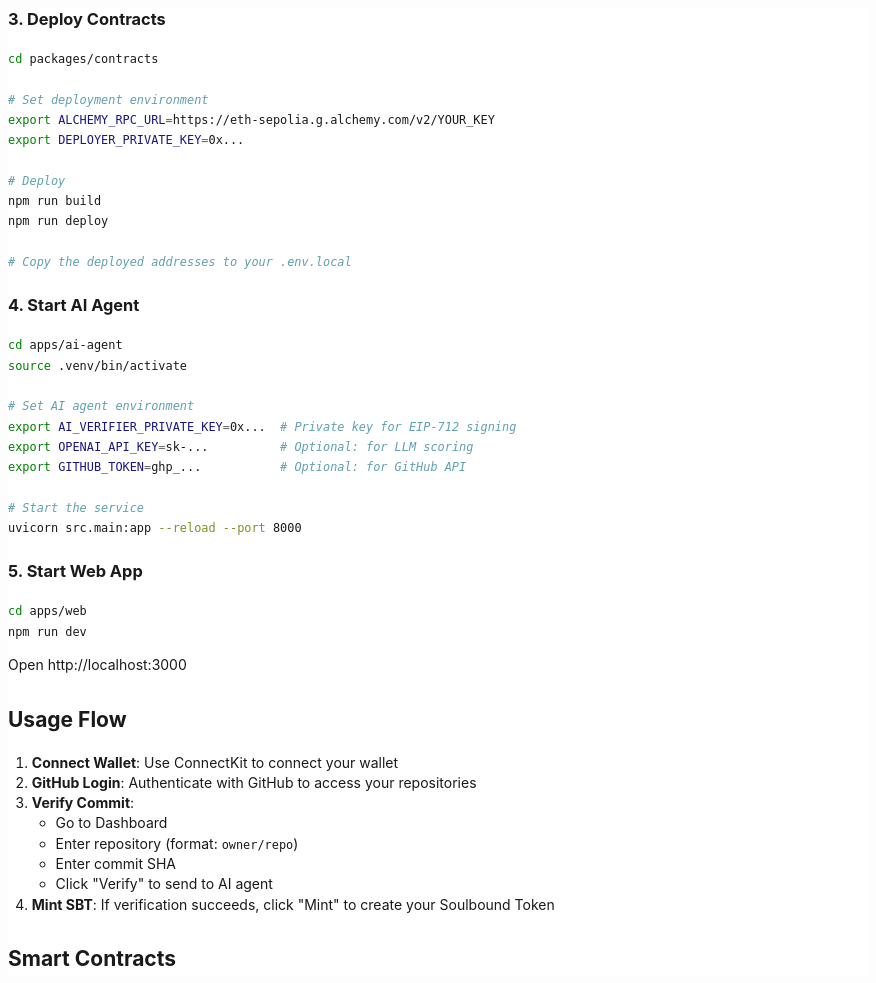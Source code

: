 ### 3. Deploy Contracts

```bash
cd packages/contracts

# Set deployment environment
export ALCHEMY_RPC_URL=https://eth-sepolia.g.alchemy.com/v2/YOUR_KEY
export DEPLOYER_PRIVATE_KEY=0x...

# Deploy
npm run build
npm run deploy

# Copy the deployed addresses to your .env.local
```

### 4. Start AI Agent

```bash
cd apps/ai-agent
source .venv/bin/activate

# Set AI agent environment
export AI_VERIFIER_PRIVATE_KEY=0x...  # Private key for EIP-712 signing
export OPENAI_API_KEY=sk-...          # Optional: for LLM scoring
export GITHUB_TOKEN=ghp_...           # Optional: for GitHub API

# Start the service
uvicorn src.main:app --reload --port 8000
```

### 5. Start Web App

```bash
cd apps/web
npm run dev
```

Open http://localhost:3000

## Usage Flow

1. **Connect Wallet**: Use ConnectKit to connect your wallet
2. **GitHub Login**: Authenticate with GitHub to access your repositories
3. **Verify Commit**: 
   - Go to Dashboard
   - Enter repository (format: `owner/repo`)
   - Enter commit SHA
   - Click "Verify" to send to AI agent
4. **Mint SBT**: If verification succeeds, click "Mint" to create your Soulbound Token

## Smart Contracts
